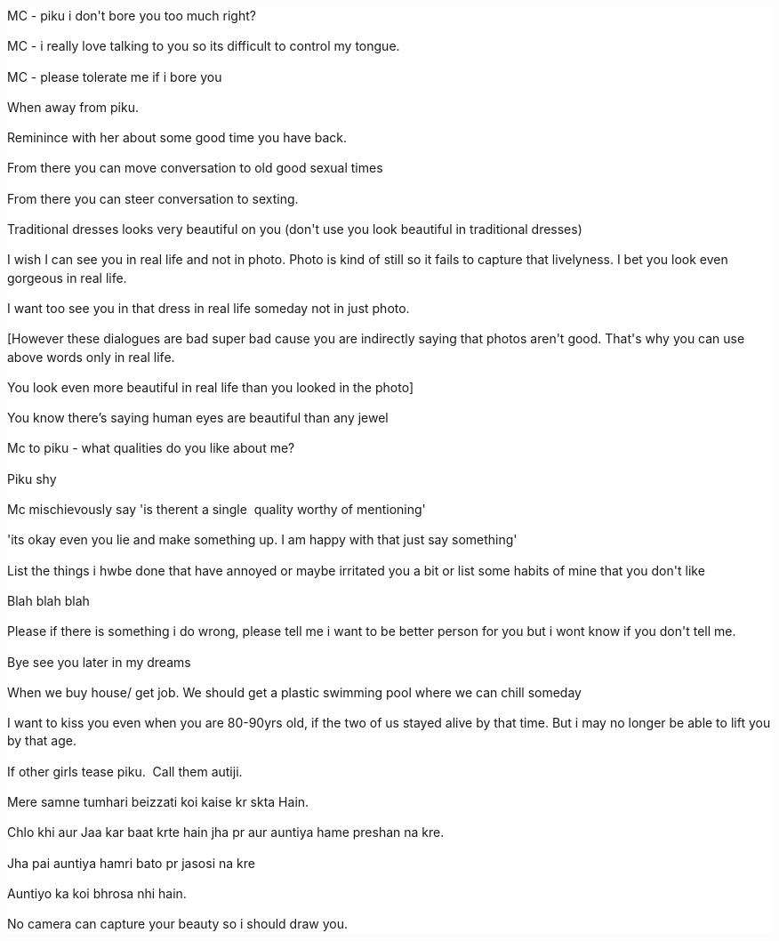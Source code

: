 MC - piku i don't bore you too much right?

MC - i really love talking to you so its difficult to control my tongue.

MC - please tolerate me if i bore you

When away from piku.

Reminince with her about some good time you have back.

From there you can move conversation to old good sexual times 

From there you can steer conversation to sexting.

Traditional dresses looks very beautiful on you (don't use you look beautiful in traditional dresses)

I wish I can see you in real life and not in photo. Photo is kind of still so it fails to capture that livelyness. I bet you look even gorgeous in real life.

I want too see you in that dress in real life someday not in just photo.

[However these dialogues are bad super bad cause you are indirectly saying that photos aren't good. That's why you can use above words only in real life.

You look even more beautiful in real life than you looked in the photo]

You know there’s saying human eyes are beautiful than any jewel

Mc to piku - what qualities do you like about me?

Piku shy

Mc mischievously say 'is therent a single  quality worthy of mentioning'

'its okay even you lie and make something up. I am happy with that just say something'

List the things i hwbe done that have annoyed or maybe irritated you a bit or list some habits of mine that you don't like

Blah blah blah

Please if there is something i do wrong, please tell me i want to be better person for you but i wont know if you don't tell me.

Bye see you later in my dreams

When we buy house/ get job. We should get a plastic swimming pool where we can chill someday

I want to kiss you even when you are 80-90yrs old, if the two of us stayed alive by that time. But i may no longer be able to lift you by that age.

If other girls tease piku.  Call them autiji.

Mere samne tumhari beizzati koi kaise kr skta Hain.

Chlo khi aur Jaa kar baat krte hain jha pr aur auntiya hame preshan na kre.

Jha pai auntiya hamri bato pr jasosi na kre

Auntiyo ka koi bhrosa nhi hain.

No camera can capture your beauty so i should draw you.
